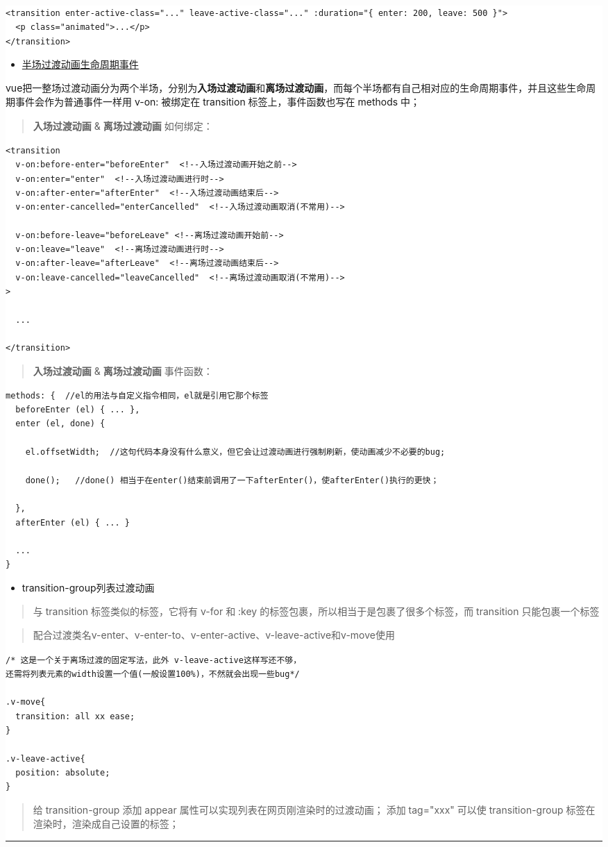 ```
<transition enter-active-class="..." leave-active-class="..." :duration="{ enter: 200, leave: 500 }">
  <p class="animated">...</p>
</transition>
```

+ [半场过渡动画生命周期事件](https://cn.vuejs.org/v2/guide/transitions.html#JavaScript-%E9%92%A9%E5%AD%90)

vue把一整场过渡动画分为两个半场，分别为**入场过渡动画**和**离场过渡动画**，而每个半场都有自己相对应的生命周期事件，并且这些生命周期事件会作为普通事件一样用 v-on: 被绑定在 transition 标签上，事件函数也写在 methods 中；
>**入场过渡动画** & **离场过渡动画**
如何绑定：
```
<transition
  v-on:before-enter="beforeEnter"  <!--入场过渡动画开始之前-->
  v-on:enter="enter"  <!--入场过渡动画进行时-->
  v-on:after-enter="afterEnter"  <!--入场过渡动画结束后-->
  v-on:enter-cancelled="enterCancelled"  <!--入场过渡动画取消(不常用)-->

  v-on:before-leave="beforeLeave" <!--离场过渡动画开始前-->
  v-on:leave="leave"  <!--离场过渡动画进行时-->
  v-on:after-leave="afterLeave"  <!--离场过渡动画结束后-->
  v-on:leave-cancelled="leaveCancelled"  <!--离场过渡动画取消(不常用)-->
>

  ...

</transition>
```
>**入场过渡动画** & **离场过渡动画**
事件函数：
```
methods: {  //el的用法与自定义指令相同，el就是引用它那个标签
  beforeEnter (el) { ... },
  enter (el, done) { 

    el.offsetWidth;  //这句代码本身没有什么意义，但它会让过渡动画进行强制刷新，使动画减少不必要的bug;
 
    done();   //done() 相当于在enter()结束前调用了一下afterEnter()，使afterEnter()执行的更快；

  },
  afterEnter (el) { ... }
  
  ...
}
```

+ transition-group列表过渡动画
>与 transition 标签类似的标签，它将有 v-for 和 :key 的标签包裹，所以相当于是包裹了很多个标签，而 transition 只能包裹一个标签

>配合过渡类名v-enter、v-enter-to、v-enter-active、v-leave-active和v-move使用
```
/* 这是一个关于离场过渡的固定写法，此外 v-leave-active这样写还不够，
还需将列表元素的width设置一个值(一般设置100%)，不然就会出现一些bug*/

.v-move{
  transition: all xx ease;
}

.v-leave-active{
  position: absolute;
}
```
>给 transition-group 添加 appear 属性可以实现列表在网页刚渲染时的过渡动画；
>添加 tag="xxx" 可以使 transition-group 标签在渲染时，渲染成自己设置的标签；

---